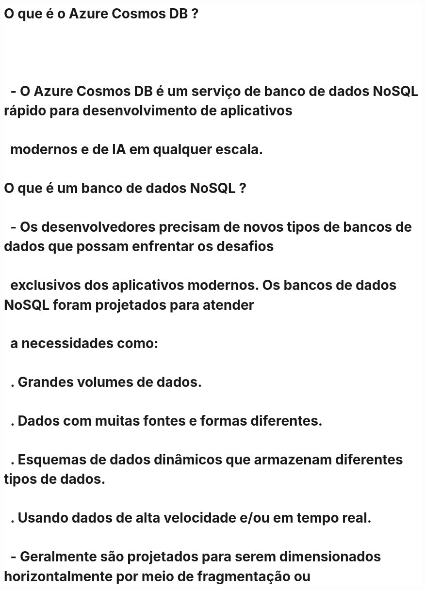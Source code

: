 # O que é o Azure Cosmos DB ?

#  

#  	- O Azure Cosmos DB é um serviço de banco de dados NoSQL rápido para desenvolvimento de aplicativos

#  	modernos e de IA em qualquer escala.

# 

# O que é um banco de dados NoSQL ?

# 

#  	- Os desenvolvedores precisam de novos tipos de bancos de dados que possam enfrentar os desafios

#  	exclusivos dos aplicativos modernos. Os bancos de dados NoSQL foram projetados para atender

#  	a necessidades como:

# 

#  		. Grandes volumes de dados.

#  		. Dados com muitas fontes e formas diferentes.

#  		. Esquemas de dados dinâmicos que armazenam diferentes tipos de dados.

#  		. Usando dados de alta velocidade e/ou em tempo real.

# 

#  	- Geralmente são projetados para serem dimensionados horizontalmente por meio de fragmentação ou
